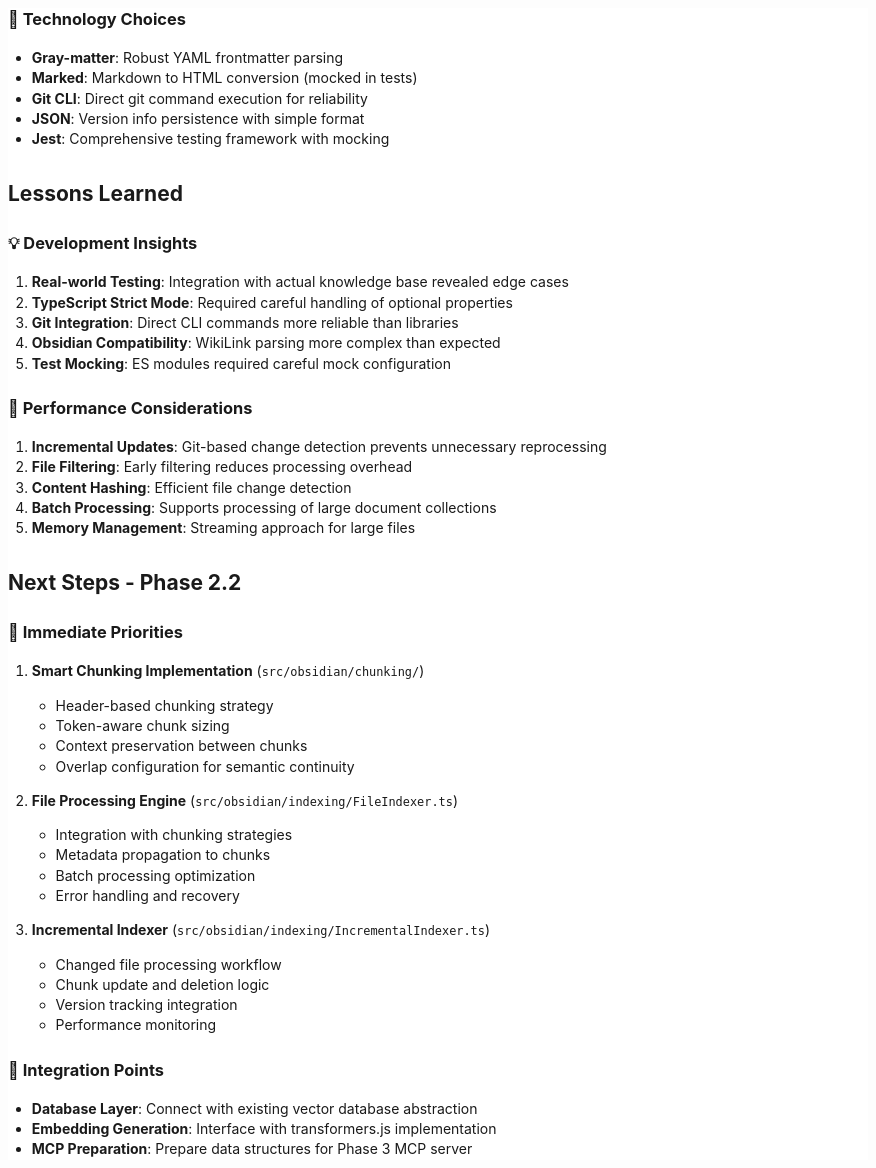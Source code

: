 ### 🔧 **Technology Choices**
- **Gray-matter**: Robust YAML frontmatter parsing
- **Marked**: Markdown to HTML conversion (mocked in tests)
- **Git CLI**: Direct git command execution for reliability
- **JSON**: Version info persistence with simple format
- **Jest**: Comprehensive testing framework with mocking

## Lessons Learned

### 💡 **Development Insights**
1. **Real-world Testing**: Integration with actual knowledge base revealed edge cases
2. **TypeScript Strict Mode**: Required careful handling of optional properties
3. **Git Integration**: Direct CLI commands more reliable than libraries
4. **Obsidian Compatibility**: WikiLink parsing more complex than expected
5. **Test Mocking**: ES modules required careful mock configuration

### 🚀 **Performance Considerations**
1. **Incremental Updates**: Git-based change detection prevents unnecessary reprocessing
2. **File Filtering**: Early filtering reduces processing overhead
3. **Content Hashing**: Efficient file change detection
4. **Batch Processing**: Supports processing of large document collections
5. **Memory Management**: Streaming approach for large files

## Next Steps - Phase 2.2

### 🎯 **Immediate Priorities**
1. **Smart Chunking Implementation** (`src/obsidian/chunking/`)
   - Header-based chunking strategy
   - Token-aware chunk sizing
   - Context preservation between chunks
   - Overlap configuration for semantic continuity

2. **File Processing Engine** (`src/obsidian/indexing/FileIndexer.ts`)
   - Integration with chunking strategies
   - Metadata propagation to chunks
   - Batch processing optimization
   - Error handling and recovery

3. **Incremental Indexer** (`src/obsidian/indexing/IncrementalIndexer.ts`)
   - Changed file processing workflow
   - Chunk update and deletion logic
   - Version tracking integration
   - Performance monitoring

### 🔗 **Integration Points**
- **Database Layer**: Connect with existing vector database abstraction
- **Embedding Generation**: Interface with transformers.js implementation
- **MCP Preparation**: Prepare data structures for Phase 3 MCP server
